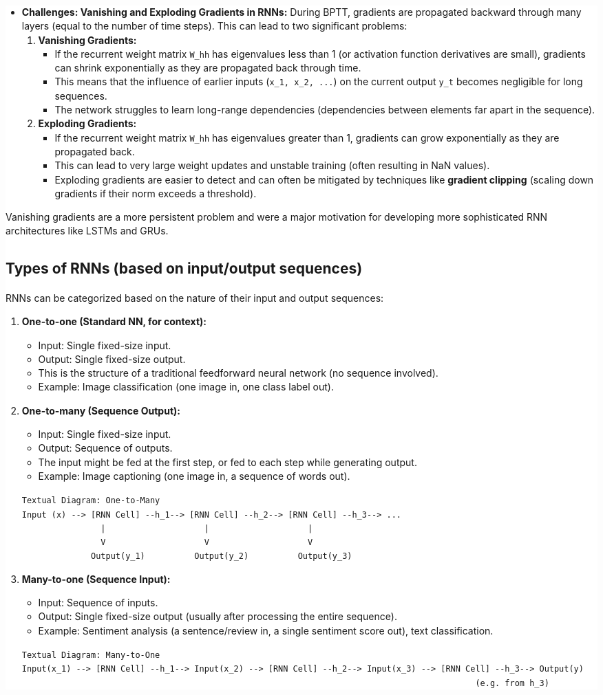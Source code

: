 *   **Challenges: Vanishing and Exploding Gradients in RNNs:**
    During BPTT, gradients are propagated backward through many layers (equal to the number of time steps). This can lead to two significant problems:
    1.  **Vanishing Gradients:**
        *   If the recurrent weight matrix `W_hh` has eigenvalues less than 1 (or activation function derivatives are small), gradients can shrink exponentially as they are propagated back through time.
        *   This means that the influence of earlier inputs (`x_1, x_2, ...`) on the current output `y_t` becomes negligible for long sequences.
        *   The network struggles to learn long-range dependencies (dependencies between elements far apart in the sequence).
    2.  **Exploding Gradients:**
        *   If the recurrent weight matrix `W_hh` has eigenvalues greater than 1, gradients can grow exponentially as they are propagated back.
        *   This can lead to very large weight updates and unstable training (often resulting in NaN values).
        *   Exploding gradients are easier to detect and can often be mitigated by techniques like **gradient clipping** (scaling down gradients if their norm exceeds a threshold).

Vanishing gradients are a more persistent problem and were a major motivation for developing more sophisticated RNN architectures like LSTMs and GRUs.

## Types of RNNs (based on input/output sequences)

RNNs can be categorized based on the nature of their input and output sequences:

1.  **One-to-one (Standard NN, for context):**
    *   Input: Single fixed-size input.
    *   Output: Single fixed-size output.
    *   This is the structure of a traditional feedforward neural network (no sequence involved).
    *   Example: Image classification (one image in, one class label out).

2.  **One-to-many (Sequence Output):**
    *   Input: Single fixed-size input.
    *   Output: Sequence of outputs.
    *   The input might be fed at the first step, or fed to each step while generating output.
    *   Example: Image captioning (one image in, a sequence of words out).
    ```
    Textual Diagram: One-to-Many
    Input (x) --> [RNN Cell] --h_1--> [RNN Cell] --h_2--> [RNN Cell] --h_3--> ...
                    |                    |                    |
                    V                    V                    V
                  Output(y_1)          Output(y_2)          Output(y_3)
    ```

3.  **Many-to-one (Sequence Input):**
    *   Input: Sequence of inputs.
    *   Output: Single fixed-size output (usually after processing the entire sequence).
    *   Example: Sentiment analysis (a sentence/review in, a single sentiment score out), text classification.
    ```
    Textual Diagram: Many-to-One
    Input(x_1) --> [RNN Cell] --h_1--> Input(x_2) --> [RNN Cell] --h_2--> Input(x_3) --> [RNN Cell] --h_3--> Output(y)
                                                                                                (e.g. from h_3)
    ```
